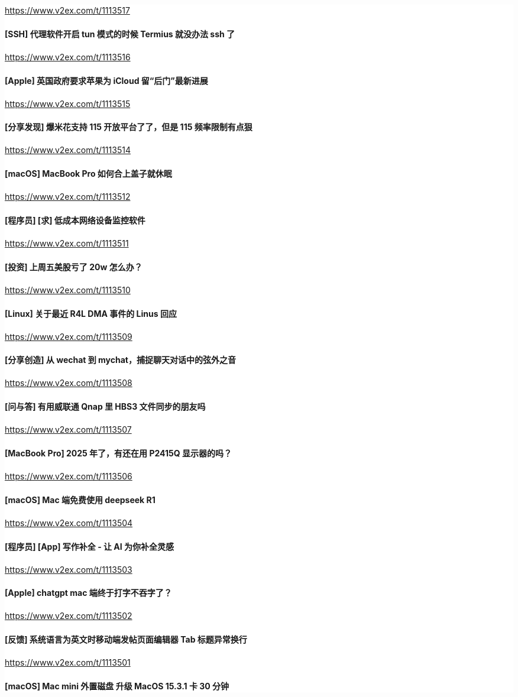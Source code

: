 <span style="color: blue!80!green"><https://www.v2ex.com/t/1113517></span>

#### \[SSH\] 代理软件开启 tun 模式的时候 Termius 就没办法 ssh 了

<span style="color: blue!80!green"><https://www.v2ex.com/t/1113516></span>

#### \[Apple\] 英国政府要求苹果为 iCloud 留“后门”最新进展

<span style="color: blue!80!green"><https://www.v2ex.com/t/1113515></span>

#### \[分享发现\] 爆米花支持 115 开放平台了了，但是 115 频率限制有点狠

<span style="color: blue!80!green"><https://www.v2ex.com/t/1113514></span>

#### \[macOS\] MacBook Pro 如何合上盖子就休眠

<span style="color: blue!80!green"><https://www.v2ex.com/t/1113512></span>

#### \[程序员\] \[求\] 低成本网络设备监控软件

<span style="color: blue!80!green"><https://www.v2ex.com/t/1113511></span>

#### \[投资\] 上周五美股亏了 20w 怎么办？

<span style="color: blue!80!green"><https://www.v2ex.com/t/1113510></span>

#### \[Linux\] 关于最近 R4L DMA 事件的 Linus 回应

<span style="color: blue!80!green"><https://www.v2ex.com/t/1113509></span>

#### \[分享创造\] 从 wechat 到 mychat，捕捉聊天对话中的弦外之音

<span style="color: blue!80!green"><https://www.v2ex.com/t/1113508></span>

#### \[问与答\] 有用威联通 Qnap 里 HBS3 文件同步的朋友吗

<span style="color: blue!80!green"><https://www.v2ex.com/t/1113507></span>

#### \[MacBook Pro\] 2025 年了，有还在用 P2415Q 显示器的吗？

<span style="color: blue!80!green"><https://www.v2ex.com/t/1113506></span>

#### \[macOS\] Mac 端免费使用 deepseek R1

<span style="color: blue!80!green"><https://www.v2ex.com/t/1113504></span>

#### \[程序员\] \[App\] 写作补全 - 让 AI 为你补全灵感

<span style="color: blue!80!green"><https://www.v2ex.com/t/1113503></span>

#### \[Apple\] chatgpt mac 端终于打字不吞字了？

<span style="color: blue!80!green"><https://www.v2ex.com/t/1113502></span>

#### \[反馈\] 系统语言为英文时移动端发帖页面编辑器 Tab 标题异常换行

<span style="color: blue!80!green"><https://www.v2ex.com/t/1113501></span>

#### \[macOS\] Mac mini 外置磁盘 升级 MacOS 15.3.1 卡 30 分钟
